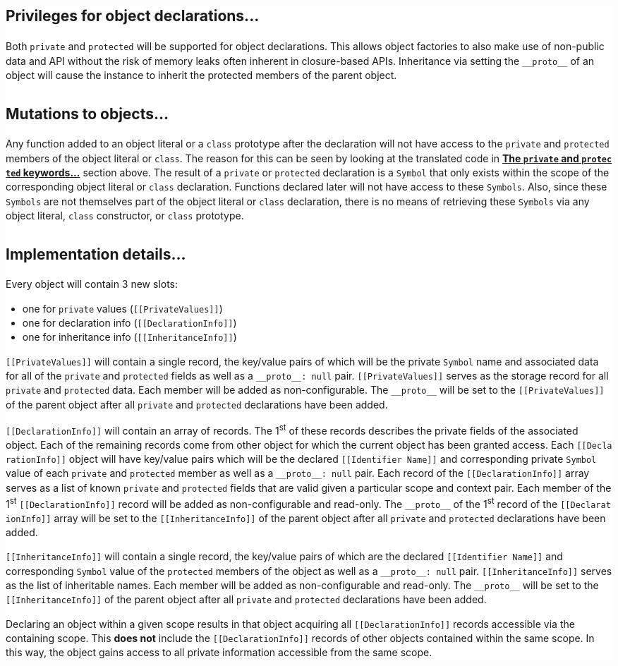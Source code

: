 ## Privileges for object declarations...
Both `private` and `protected` will be supported for object declarations. This allows object factories to also make use of non-public data and API without the risk of memory leaks often inherent in closure-based APIs. Inheritance via setting the `__proto__` of an object will cause the instance to inherit the protected members of the parent object.

## Mutations to objects...
Any function added to an object literal or a `class` prototype after the declaration will not have access to the `private` and `protected` members of the object literal or `class`. The reason for this can be seen by looking at the translated code in [**The `private` and `protected` keywords...**](https://github.com/rdking/proposal-object-members/blob/master/README.md#the-private-and-protected-keywords) section above. The result of a `private` or `protected` declaration is a `Symbol` that only exists within the scope of the corresponding object literal or `class` declaration. Functions declared later will not have access to these `Symbols`. Also, since these `Symbols` are not themselves part of the object literal or `class` declaration, there is no means of retrieving these `Symbols` via any object literal, `class` constructor, or `class` prototype.

## Implementation details...
Every object will contain 3 new slots: 
* one for `private` values (`[[PrivateValues]]`)
* one for declaration info (`[[DeclarationInfo]]`)
* one for inheritance info (`[[InheritanceInfo]]`)

`[[PrivateValues]]` will contain a single record, the key/value pairs of which will be the private `Symbol` name and associated data for all of the `private` and `protected` fields as well as a `__proto__: null` pair. `[[PrivateValues]]` serves as the storage record for all `private` and `protected` data. Each member will be added as non-configurable. The `__proto__` will be set to the `[[PrivateValues]]` of the parent object after all `private` and `protected` declarations have been added.

`[[DeclarationInfo]]` will contain an array of records. The 1<sup>st</sup> of these records describes the private fields of the associated object. Each of the remaining records come from other object for which the current object has been granted access. Each `[[DeclarationInfo]]` object will have key/value pairs which will be the declared `[[Identifier Name]]` and corresponding private `Symbol` value of each `private` and `protected` member as well as a `__proto__: null` pair. Each record of the  `[[DeclarationInfo]]` array serves as a list of known `private` and `protected` fields that are valid given a particular scope and context pair. Each member of the 1<sup>st</sup> `[[DeclarationInfo]]` record will be added as non-configurable and read-only. The `__proto__` of the 1<sup>st</sup> record of the `[[DeclarationInfo]]` array will be set to the `[[InheritanceInfo]]` of the parent object after all `private` and `protected` declarations have been added.

`[[InheritanceInfo]]` will contain a single record, the key/value pairs of which are the declared `[[Identifier Name]]` and corresponding `Symbol` value of the `protected` members of the object as well as a `__proto__: null` pair. `[[InheritanceInfo]]` serves as the list of inheritable names. Each member will be added as non-configurable and read-only.  The `__proto__` will be set to the `[[InheritanceInfo]]` of the parent object after all `private` and `protected` declarations have been added.

Declaring an object within a given scope results in that object acquiring all `[[DeclarationInfo]]` records accessible via the containing scope. This **does not** include the `[[DeclarationInfo]]` records of other objects contained within the same scope. In this way, the object gains access to all private information accessible from the same scope. 
